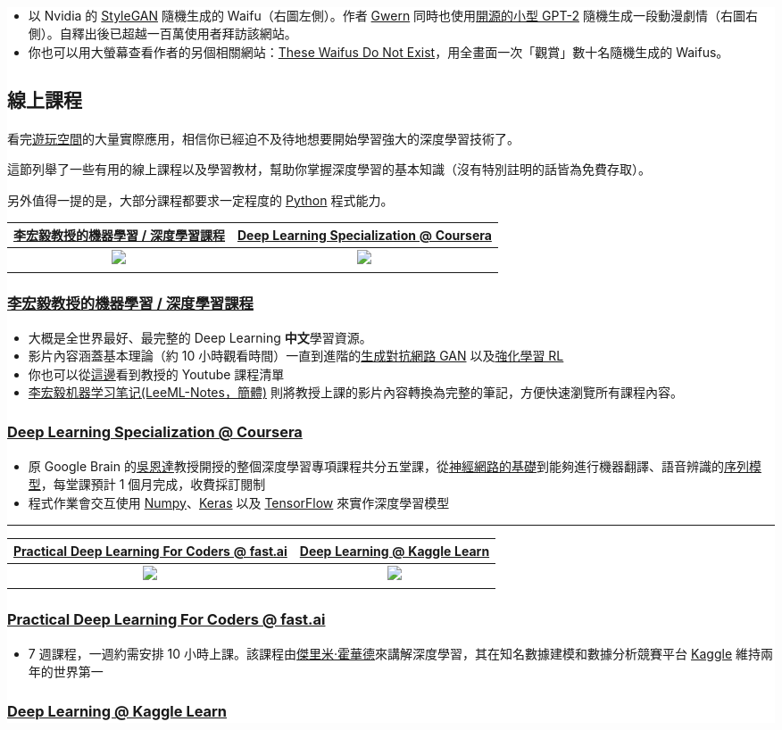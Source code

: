 - 以 Nvidia 的 [StyleGAN](https://github.com/NVlabs/stylegan) 隨機生成的 Waifu（右圖左側）。作者 [Gwern](https://www.gwern.net/) 同時也使用[開源的小型 GPT-2](https://blog.openai.com/better-language-models/) 隨機生成一段動漫劇情（右圖右側）。自釋出後已超越一百萬使用者拜訪該網站。
- 你也可以用大螢幕查看作者的另個相關網站：[These Waifus Do Not Exist](https://www.obormot.net/demos/these-waifus-do-not-exist)，用全畫面一次「觀賞」數十名隨機生成的 Waifus。

## <div id='courses'>線上課程</div>
看完[遊玩空間](#playground)的大量實際應用，相信你已經迫不及待地想要開始學習強大的深度學習技術了。

這節列舉了一些有用的線上課程以及學習教材，幫助你掌握深度學習的基本知識（沒有特別註明的話皆為免費存取）。

另外值得一提的是，大部分課程都要求一定程度的 [Python](https://www.python.org/) 程式能力。

|[李宏毅教授的機器學習 / 深度學習課程](http://speech.ee.ntu.edu.tw/~tlkagk/courses_ML19.html)| [Deep Learning Specialization @ Coursera](https://www.coursera.org/specializations/deep-learning)
|:---:|:---:|
|<a href="http://speech.ee.ntu.edu.tw/~tlkagk/courses_MLDS18.html"><img src="https://github.com/leemengtaiwan/deep-learning-resources/raw/master/images/courses/Hung-Yi-Lee-ml-courses.jpg"></a>|<a href="https://www.coursera.org/specializations/deep-learning"><img src="https://github.com/leemengtaiwan/deep-learning-resources/raw/master/images/courses/deep-learning-specification-coursera.jpg"></a>

### [李宏毅教授的機器學習 / 深度學習課程](http://speech.ee.ntu.edu.tw/~tlkagk/courses_ML19.html)

- 大概是全世界最好、最完整的 Deep Learning <b>中文</b>學習資源。
- 影片內容涵蓋基本理論（約 10 小時觀看時間）一直到進階的[生成對抗網路 GAN](https://zh.wikipedia.org/wiki/%E7%94%9F%E6%88%90%E5%AF%B9%E6%8A%97%E7%BD%91%E7%BB%9C) 以及[強化學習 RL](https://zh.wikipedia.org/wiki/%E5%BC%BA%E5%8C%96%E5%AD%A6%E4%B9%A0)
- 你也可以從[這邊](https://www.youtube.com/channel/UC2ggjtuuWvxrHHHiaDH1dlQ/playlists)看到教授的 Youtube 課程清單
- [李宏毅机器学习笔记(LeeML-Notes，簡體)](https://github.com/datawhalechina/leeml-notes) 則將教授上課的影片內容轉換為完整的筆記，方便快速瀏覽所有課程內容。

### [Deep Learning Specialization @ Coursera](https://www.coursera.org/specializations/deep-learning)

- 原 Google Brain 的[吳恩達](https://zh.wikipedia.org/wiki/%E5%90%B4%E6%81%A9%E8%BE%BE)教授開授的整個深度學習專項課程共分五堂課，從[神經網路的基礎](https://www.coursera.org/learn/neural-networks-deep-learning?specialization=deep-learning)到能夠進行機器翻譯、語音辨識的[序列模型](https://www.coursera.org/learn/nlp-sequence-models)，每堂課預計 1 個月完成，收費採訂閱制
- 程式作業會交互使用 [Numpy](http://www.numpy.org/)、[Keras](https://keras.io/) 以及 [TensorFlow](https://www.tensorflow.org/) 來實作深度學習模型

---

|[Practical Deep Learning For Coders @ fast.ai](https://course.fast.ai/index.html)| [Deep Learning @ Kaggle Learn](https://www.kaggle.com/learn/deep-learning)
|:---:|:---:|
|<a href="https://course.fast.ai/index.html"><img src="https://github.com/leemengtaiwan/deep-learning-resources/raw/master/images/courses/fast-ai.jpg"></a>|<a href="https://www.kaggle.com/learn/deep-learning"><img src="https://github.com/leemengtaiwan/deep-learning-resources/raw/master/images/courses/kaggle-learn-dl.jpg"></a>

### [Practical Deep Learning For Coders @ fast.ai](https://course.fast.ai/index.html)

- 7 週課程，一週約需安排 10 小時上課。該課程由[傑里米·霍華德](https://www.kaggle.com/jhoward)來講解深度學習，其在知名數據建模和數據分析競賽平台 [Kaggle](https://www.kaggle.com/) 維持兩年的世界第一

### [Deep Learning @ Kaggle Learn](https://www.kaggle.com/learn/deep-learning)
